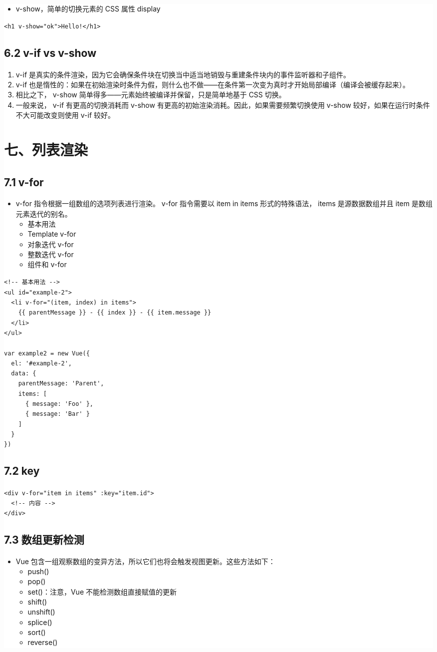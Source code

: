 - v-show，简单的切换元素的 CSS 属性 display

```
<h1 v-show="ok">Hello!</h1>
```

## 6.2 v-if vs v-show
1. v-if 是真实的条件渲染，因为它会确保条件块在切换当中适当地销毁与重建条件块内的事件监听器和子组件。
2. v-if 也是惰性的：如果在初始渲染时条件为假，则什么也不做——在条件第一次变为真时才开始局部编译（编译会被缓存起来）。
3. 相比之下， v-show 简单得多——元素始终被编译并保留，只是简单地基于 CSS 切换。
4. 一般来说， v-if 有更高的切换消耗而 v-show 有更高的初始渲染消耗。因此，如果需要频繁切换使用 v-show 较好，如果在运行时条件不大可能改变则使用 v-if 较好。

# 七、列表渲染
## 7.1 v-for
- v-for 指令根据一组数组的选项列表进行渲染。 v-for 指令需要以 item in items 形式的特殊语法， items 是源数据数组并且 item 是数组元素迭代的别名。
	- 基本用法
	- Template v-for
	- 对象迭代 v-for
	- 整数迭代 v-for
	- 组件和 v-for

```
<!-- 基本用法 -->
<ul id="example-2">
  <li v-for="(item, index) in items">
    {{ parentMessage }} - {{ index }} - {{ item.message }}
  </li>
</ul>

var example2 = new Vue({
  el: '#example-2',
  data: {
    parentMessage: 'Parent',
    items: [
      { message: 'Foo' },
      { message: 'Bar' }
    ]
  }
})
```

## 7.2 key
```
<div v-for="item in items" :key="item.id">
  <!-- 内容 -->
</div>
```

## 7.3 数组更新检测
- Vue 包含一组观察数组的变异方法，所以它们也将会触发视图更新。这些方法如下：
	- push()
	- pop()
	- set()：注意，Vue 不能检测数组直接赋值的更新
	- shift()
	- unshift()
	- splice()
	- sort()
	- reverse()
